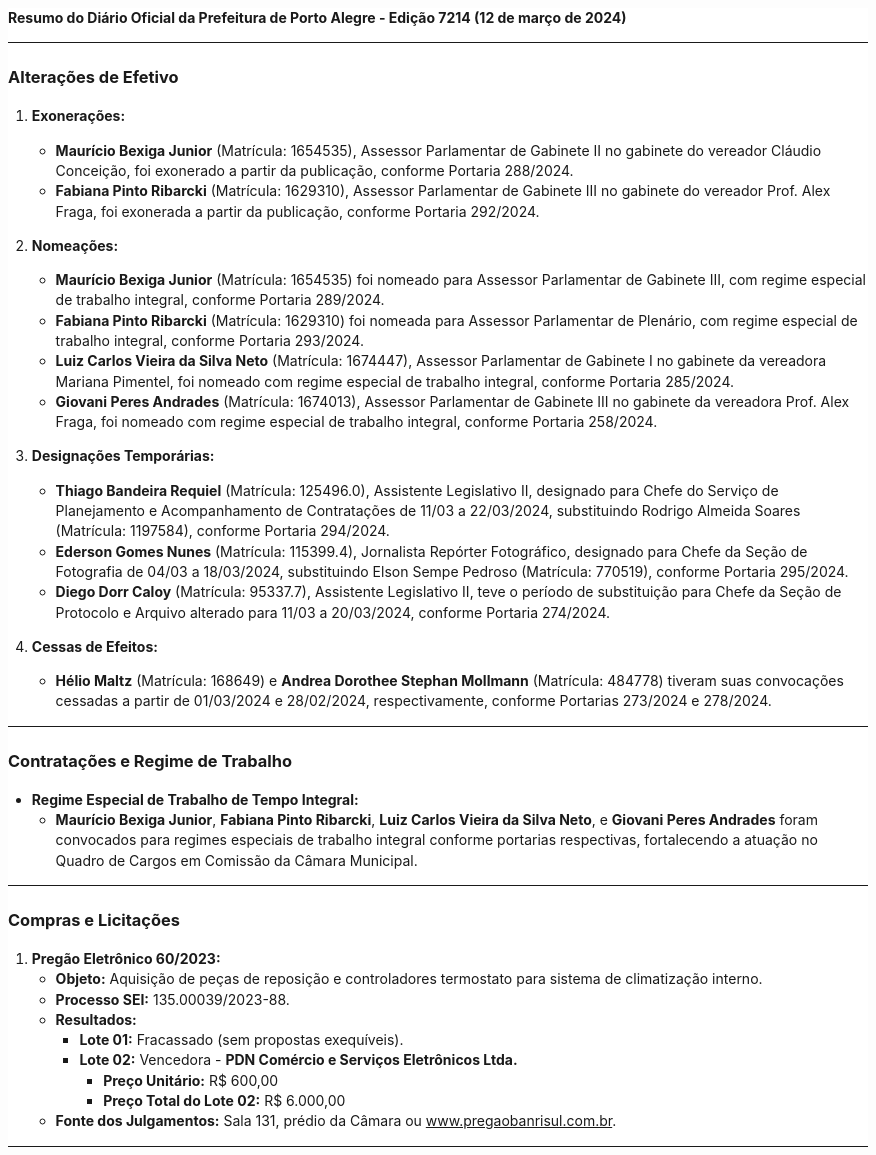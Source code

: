 **Resumo do Diário Oficial da Prefeitura de Porto Alegre - Edição 7214 (12 de março de 2024)**

---

### **Alterações de Efetivo**

1. **Exonerações:**
   - **Maurício Bexiga Junior** (Matrícula: 1654535), Assessor Parlamentar de Gabinete II no gabinete do vereador Cláudio Conceição, foi exonerado a partir da publicação, conforme Portaria 288/2024.
   - **Fabiana Pinto Ribarcki** (Matrícula: 1629310), Assessor Parlamentar de Gabinete III no gabinete do vereador Prof. Alex Fraga, foi exonerada a partir da publicação, conforme Portaria 292/2024.

2. **Nomeações:**
   - **Maurício Bexiga Junior** (Matrícula: 1654535) foi nomeado para Assessor Parlamentar de Gabinete III, com regime especial de trabalho integral, conforme Portaria 289/2024.
   - **Fabiana Pinto Ribarcki** (Matrícula: 1629310) foi nomeada para Assessor Parlamentar de Plenário, com regime especial de trabalho integral, conforme Portaria 293/2024.
   - **Luiz Carlos Vieira da Silva Neto** (Matrícula: 1674447), Assessor Parlamentar de Gabinete I no gabinete da vereadora Mariana Pimentel, foi nomeado com regime especial de trabalho integral, conforme Portaria 285/2024.
   - **Giovani Peres Andrades** (Matrícula: 1674013), Assessor Parlamentar de Gabinete III no gabinete da vereadora Prof. Alex Fraga, foi nomeado com regime especial de trabalho integral, conforme Portaria 258/2024.

3. **Designações Temporárias:**
   - **Thiago Bandeira Requiel** (Matrícula: 125496.0), Assistente Legislativo II, designado para Chefe do Serviço de Planejamento e Acompanhamento de Contratações de 11/03 a 22/03/2024, substituindo Rodrigo Almeida Soares (Matrícula: 1197584), conforme Portaria 294/2024.
   - **Ederson Gomes Nunes** (Matrícula: 115399.4), Jornalista Repórter Fotográfico, designado para Chefe da Seção de Fotografia de 04/03 a 18/03/2024, substituindo Elson Sempe Pedroso (Matrícula: 770519), conforme Portaria 295/2024.
   - **Diego Dorr Caloy** (Matrícula: 95337.7), Assistente Legislativo II, teve o período de substituição para Chefe da Seção de Protocolo e Arquivo alterado para 11/03 a 20/03/2024, conforme Portaria 274/2024.

4. **Cessas de Efeitos:**
   - **Hélio Maltz** (Matrícula: 168649) e **Andrea Dorothee Stephan Mollmann** (Matrícula: 484778) tiveram suas convocações cessadas a partir de 01/03/2024 e 28/02/2024, respectivamente, conforme Portarias 273/2024 e 278/2024.

---

### **Contratações e Regime de Trabalho**

- **Regime Especial de Trabalho de Tempo Integral:**
  - **Maurício Bexiga Junior**, **Fabiana Pinto Ribarcki**, **Luiz Carlos Vieira da Silva Neto**, e **Giovani Peres Andrades** foram convocados para regimes especiais de trabalho integral conforme portarias respectivas, fortalecendo a atuação no Quadro de Cargos em Comissão da Câmara Municipal.

---

### **Compras e Licitações**

1. **Pregão Eletrônico 60/2023:**
   - **Objeto:** Aquisição de peças de reposição e controladores termostato para sistema de climatização interno.
   - **Processo SEI:** 135.00039/2023-88.
   - **Resultados:**
     - **Lote 01:** Fracassado (sem propostas exequíveis).
     - **Lote 02:** Vencedora - **PDN Comércio e Serviços Eletrônicos Ltda.**
       - **Preço Unitário:** R$ 600,00
       - **Preço Total do Lote 02:** R$ 6.000,00
   - **Fonte dos Julgamentos:** Sala 131, prédio da Câmara ou www.pregaobanrisul.com.br.

---